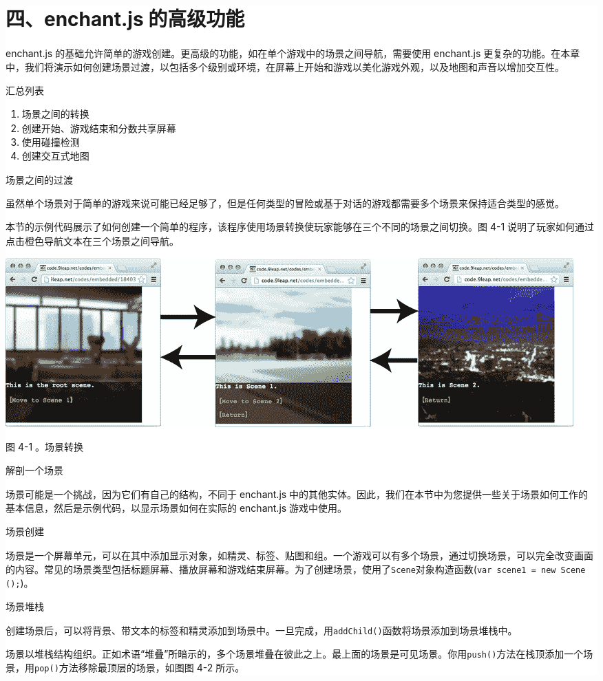 # 四、enchant.js 的高级功能

enchant.js 的基础允许简单的游戏创建。更高级的功能，如在单个游戏中的场景之间导航，需要使用 enchant.js 更复杂的功能。在本章中，我们将演示如何创建场景过渡，以包括多个级别或环境，在屏幕上开始和游戏以美化游戏外观，以及地图和声音以增加交互性。

汇总列表

1.  场景之间的转换
2.  创建开始、游戏结束和分数共享屏幕
3.  使用碰撞检测
4.  创建交互式地图

场景之间的过渡

虽然单个场景对于简单的游戏来说可能已经足够了，但是任何类型的冒险或基于对话的游戏都需要多个场景来保持适合类型的感觉。

本节的示例代码展示了如何创建一个简单的程序，该程序使用场景转换使玩家能够在三个不同的场景之间切换。图 4-1 说明了玩家如何通过点击橙色导航文本在三个场景之间导航。

![9781430247432_Fig04-01.jpg](img/9781430247432_Fig04-01.jpg)

图 4-1 。场景转换

解剖一个场景

场景可能是一个挑战，因为它们有自己的结构，不同于 enchant.js 中的其他实体。因此，我们在本节中为您提供一些关于场景如何工作的基本信息，然后是示例代码，以显示场景如何在实际的 enchant.js 游戏中使用。

场景创建

场景是一个屏幕单元，可以在其中添加显示对象，如精灵、标签、贴图和组。一个游戏可以有多个场景，通过切换场景，可以完全改变画面的内容。常见的场景类型包括标题屏幕、播放屏幕和游戏结束屏幕。为了创建场景，使用了`Scene`对象构造函数(`var scene1 = new Scene();`)。

场景堆栈

创建场景后，可以将背景、带文本的标签和精灵添加到场景中。一旦完成，用`addChild()`函数将场景添加到场景堆栈中。

场景以堆栈结构组织。正如术语“堆叠”所暗示的，多个场景堆叠在彼此之上。最上面的场景是可见场景。你用`push()`方法在栈顶添加一个场景，用`pop()`方法移除最顶层的场景，如图图 4-2 所示。

